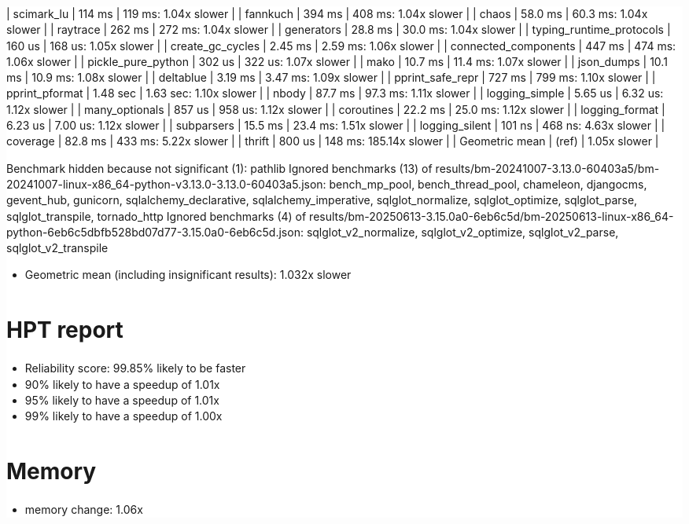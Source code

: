| scimark_lu                 | 114 ms                                                 | 119 ms: 1.04x slower                                                  |
| fannkuch                   | 394 ms                                                 | 408 ms: 1.04x slower                                                  |
| chaos                      | 58.0 ms                                                | 60.3 ms: 1.04x slower                                                 |
| raytrace                   | 262 ms                                                 | 272 ms: 1.04x slower                                                  |
| generators                 | 28.8 ms                                                | 30.0 ms: 1.04x slower                                                 |
| typing_runtime_protocols   | 160 us                                                 | 168 us: 1.05x slower                                                  |
| create_gc_cycles           | 2.45 ms                                                | 2.59 ms: 1.06x slower                                                 |
| connected_components       | 447 ms                                                 | 474 ms: 1.06x slower                                                  |
| pickle_pure_python         | 302 us                                                 | 322 us: 1.07x slower                                                  |
| mako                       | 10.7 ms                                                | 11.4 ms: 1.07x slower                                                 |
| json_dumps                 | 10.1 ms                                                | 10.9 ms: 1.08x slower                                                 |
| deltablue                  | 3.19 ms                                                | 3.47 ms: 1.09x slower                                                 |
| pprint_safe_repr           | 727 ms                                                 | 799 ms: 1.10x slower                                                  |
| pprint_pformat             | 1.48 sec                                               | 1.63 sec: 1.10x slower                                                |
| nbody                      | 87.7 ms                                                | 97.3 ms: 1.11x slower                                                 |
| logging_simple             | 5.65 us                                                | 6.32 us: 1.12x slower                                                 |
| many_optionals             | 857 us                                                 | 958 us: 1.12x slower                                                  |
| coroutines                 | 22.2 ms                                                | 25.0 ms: 1.12x slower                                                 |
| logging_format             | 6.23 us                                                | 7.00 us: 1.12x slower                                                 |
| subparsers                 | 15.5 ms                                                | 23.4 ms: 1.51x slower                                                 |
| logging_silent             | 101 ns                                                 | 468 ns: 4.63x slower                                                  |
| coverage                   | 82.8 ms                                                | 433 ms: 5.22x slower                                                  |
| thrift                     | 800 us                                                 | 148 ms: 185.14x slower                                                |
| Geometric mean             | (ref)                                                  | 1.05x slower                                                          |

Benchmark hidden because not significant (1): pathlib
Ignored benchmarks (13) of results/bm-20241007-3.13.0-60403a5/bm-20241007-linux-x86_64-python-v3.13.0-3.13.0-60403a5.json: bench_mp_pool, bench_thread_pool, chameleon, djangocms, gevent_hub, gunicorn, sqlalchemy_declarative, sqlalchemy_imperative, sqlglot_normalize, sqlglot_optimize, sqlglot_parse, sqlglot_transpile, tornado_http
Ignored benchmarks (4) of results/bm-20250613-3.15.0a0-6eb6c5d/bm-20250613-linux-x86_64-python-6eb6c5dbfb528bd07d77-3.15.0a0-6eb6c5d.json: sqlglot_v2_normalize, sqlglot_v2_optimize, sqlglot_v2_parse, sqlglot_v2_transpile

- Geometric mean (including insignificant results): 1.032x slower

# HPT report

- Reliability score: 99.85% likely to be faster
- 90% likely to have a speedup of 1.01x
- 95% likely to have a speedup of 1.01x
- 99% likely to have a speedup of 1.00x

# Memory
- memory change: 1.06x